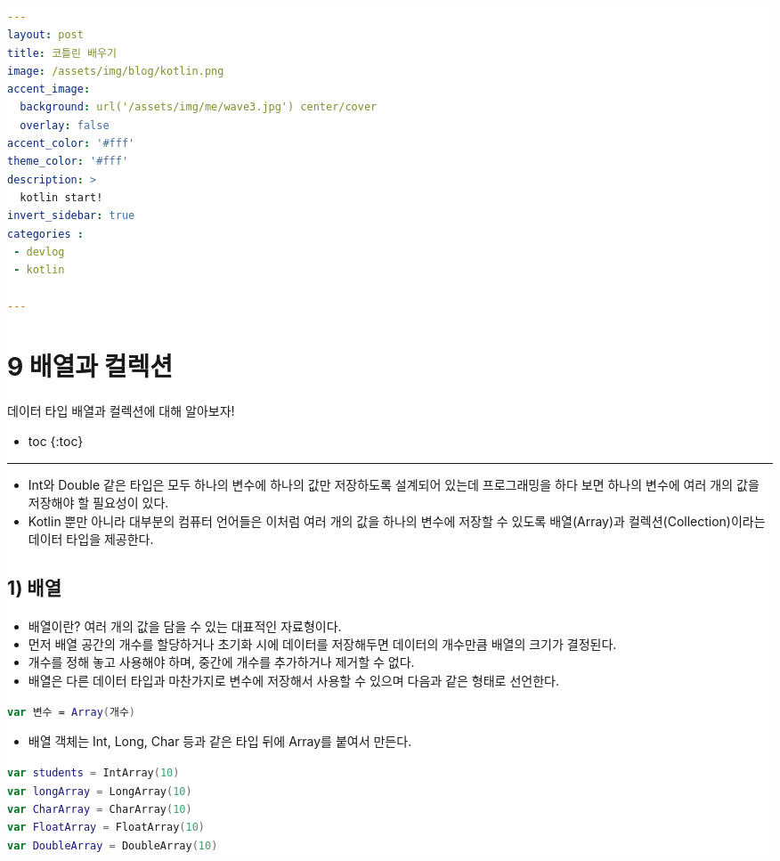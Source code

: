 ```yaml
---
layout: post
title: 코틀린 배우기
image: /assets/img/blog/kotlin.png
accent_image: 
  background: url('/assets/img/me/wave3.jpg') center/cover
  overlay: false
accent_color: '#fff'
theme_color: '#fff'
description: >
  kotlin start!
invert_sidebar: true
categories :
 - devlog	
 - kotlin

---
```


# 9 배열과 컬렉션

데이터 타입 배열과 컬렉션에 대해 알아보자!



* toc
{:toc}


---



- Int와 Double 같은 타입은 모두 하나의 변수에 하나의 값만 저장하도록 설계되어 있는데 프로그래밍을 하다 보면 하나의 변수에 여러 개의 값을 저장해야 할 필요성이 있다.
- Kotlin 뿐만 아니라 대부분의 컴퓨터 언어들은 이처럼 여러 개의 값을 하나의 변수에 저장할 수 있도록 배열(Array)과 컬렉션(Collection)이라는 데이터 타입을 제공한다.



## 1) 배열

- 배열이란? 여러 개의 값을 담을 수 있는 대표적인 자료형이다.
- 먼저 배열 공간의 개수를 할당하거나 초기화 시에 데이터를 저장해두면 데이터의 개수만큼 배열의 크기가 결정된다.
- 개수를 정해 놓고 사용해야 하며, 중간에 개수를 추가하거나 제거할 수 없다.
- 배열은 다른 데이터 타입과 마찬가지로 변수에 저장해서 사용할 수 있으며 다음과 같은 형태로 선언한다.

```kotlin
var 변수 = Array(개수)
```


- 배열 객체는 Int, Long, Char 등과 같은 타입 뒤에 Array를 붙여서 만든다.

```kotlin
var students = IntArray(10)
var longArray = LongArray(10)
var CharArray = CharArray(10)
var FloatArray = FloatArray(10)
var DoubleArray = DoubleArray(10)
```

